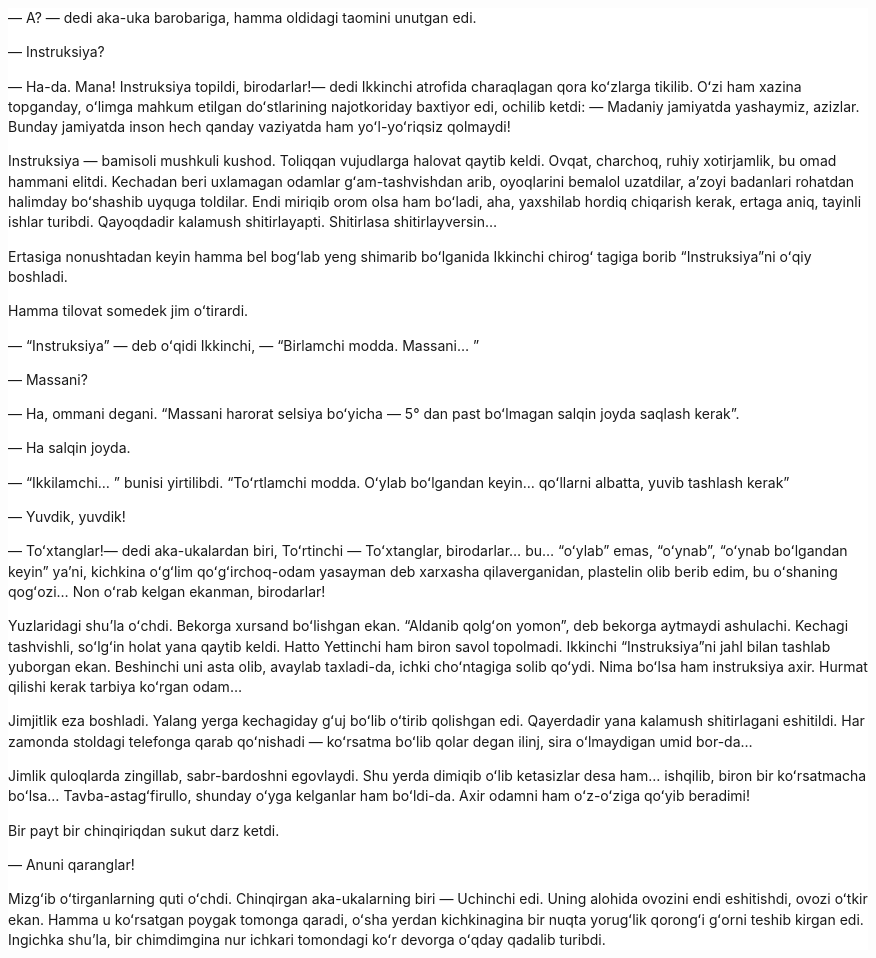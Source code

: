 — A? — dedi aka-uka barobariga, hamma oldidagi taomini unutgan edi.

— Instruksiya?

— Ha-da. Mana! Instruksiya topildi, birodarlar!— dedi Ikkinchi atrofida charaqlagan qora koʻzlarga tikilib. Oʻzi ham xazina topganday, oʻlimga mahkum etilgan doʻstlarining najotkoriday baxtiyor edi, ochilib ketdi: — Madaniy jamiyatda yashaymiz, azizlar. Bunday jamiyatda inson hech qanday vaziyatda ham yoʻl-yoʻriqsiz qolmaydi!

Instruksiya — bamisoli mushkuli kushod. Toliqqan vujudlarga halovat qaytib keldi. Ovqat, charchoq, ruhiy xotirjamlik, bu omad hammani elitdi. Kechadan beri uxlamagan odamlar gʻam-tashvishdan arib, oyoqlarini bemalol uzatdilar, aʼzoyi badanlari rohatdan halimday boʻshashib uyquga toldilar. Endi miriqib orom olsa ham boʻladi, aha, yaxshilab hordiq chiqarish kerak, ertaga aniq, tayinli ishlar turibdi. Qayoqdadir kalamush shitirlayapti. Shitirlasa shitirlayversin…

Ertasiga nonushtadan keyin hamma bel bogʻlab yeng shimarib boʻlganida Ikkinchi chirogʻ tagiga borib “Instruksiya”ni oʻqiy boshladi.

Hamma tilovat somedek jim oʻtirardi.

— “Instruksiya” — deb oʻqidi Ikkinchi, — “Birlamchi modda. Massani… ”

— Massani?

— Ha, ommani degani. “Massani harorat selsiya boʻyicha — 5° dan past boʻlmagan salqin joyda saqlash kerak”.

— Ha salqin joyda.

— “Ikkilamchi… ” bunisi yirtilibdi. “Toʻrtlamchi modda. Oʻylab boʻlgandan keyin… qoʻllarni albatta, yuvib tashlash kerak”

— Yuvdik, yuvdik!

— Toʻxtanglar!— dedi aka-ukalardan biri, Toʻrtinchi — Toʻxtanglar, birodarlar… bu… “oʻylab” emas, “oʻynab”, “oʻynab boʻlgandan keyin” yaʼni, kichkina oʻgʻlim qoʻgʻirchoq-odam yasayman deb xarxasha qilaverganidan, plastelin olib berib edim, bu oʻshaning qogʻozi… Non oʻrab kelgan ekanman, birodarlar!

Yuzlaridagi shuʼla oʻchdi. Bekorga xursand boʻlishgan ekan. “Aldanib qolgʻon yomon”, deb bekorga aytmaydi ashulachi. Kechagi tashvishli, soʻlgʻin holat yana qaytib keldi. Hatto Yettinchi ham biron savol topolmadi. Ikkinchi “Instruksiya”ni jahl bilan tashlab yuborgan ekan. Beshinchi uni asta olib, avaylab taxladi-da, ichki choʻntagiga solib qoʻydi. Nima boʻlsa ham instruksiya axir. Hurmat qilishi kerak tarbiya koʻrgan odam…

Jimjitlik eza boshladi. Yalang yerga kechagiday gʻuj boʻlib oʻtirib qolishgan edi. Qayerdadir yana kalamush shitirlagani eshitildi. Har zamonda stoldagi telefonga qarab qoʻnishadi — koʻrsatma boʻlib qolar degan ilinj, sira oʻlmaydigan umid bor-da…

Jimlik quloqlarda zingillab, sabr-bardoshni egovlaydi. Shu yerda dimiqib oʻlib ketasizlar desa ham… ishqilib, biron bir koʻrsatmacha boʻlsa… Tavba-astagʻfirullo, shunday oʻyga kelganlar ham boʻldi-da. Axir odamni ham oʻz-oʻziga qoʻyib beradimi!

Bir payt bir chinqiriqdan sukut darz ketdi.

— Anuni qaranglar!

Mizgʻib oʻtirganlarning quti oʻchdi. Chinqirgan aka-ukalarning biri — Uchinchi edi. Uning alohida ovozini endi eshitishdi, ovozi oʻtkir ekan. Hamma u koʻrsatgan poygak tomonga qaradi, oʻsha yerdan kichkinagina bir nuqta yorugʻlik qorongʻi gʻorni teshib kirgan edi. Ingichka shuʼla, bir chimdimgina nur ichkari tomondagi koʻr devorga oʻqday qadalib turibdi.
